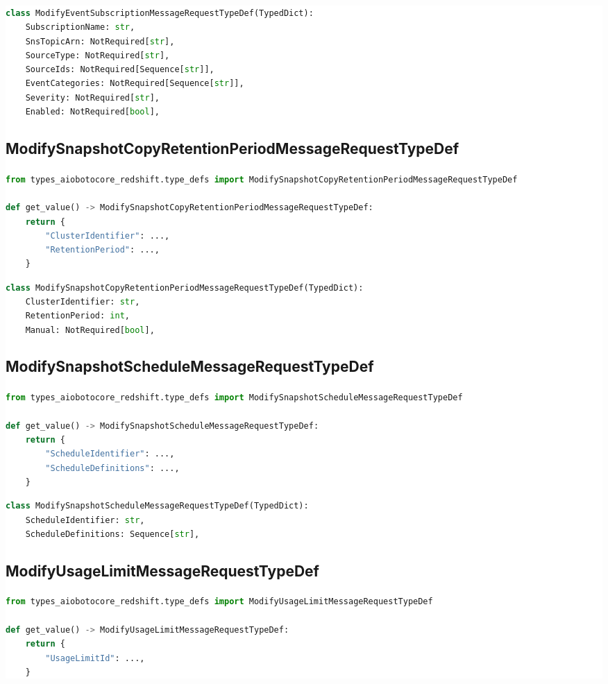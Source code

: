 ```python title="Definition"
class ModifyEventSubscriptionMessageRequestTypeDef(TypedDict):
    SubscriptionName: str,
    SnsTopicArn: NotRequired[str],
    SourceType: NotRequired[str],
    SourceIds: NotRequired[Sequence[str]],
    EventCategories: NotRequired[Sequence[str]],
    Severity: NotRequired[str],
    Enabled: NotRequired[bool],
```

## ModifySnapshotCopyRetentionPeriodMessageRequestTypeDef

```python title="Usage Example"
from types_aiobotocore_redshift.type_defs import ModifySnapshotCopyRetentionPeriodMessageRequestTypeDef

def get_value() -> ModifySnapshotCopyRetentionPeriodMessageRequestTypeDef:
    return {
        "ClusterIdentifier": ...,
        "RetentionPeriod": ...,
    }
```

```python title="Definition"
class ModifySnapshotCopyRetentionPeriodMessageRequestTypeDef(TypedDict):
    ClusterIdentifier: str,
    RetentionPeriod: int,
    Manual: NotRequired[bool],
```

## ModifySnapshotScheduleMessageRequestTypeDef

```python title="Usage Example"
from types_aiobotocore_redshift.type_defs import ModifySnapshotScheduleMessageRequestTypeDef

def get_value() -> ModifySnapshotScheduleMessageRequestTypeDef:
    return {
        "ScheduleIdentifier": ...,
        "ScheduleDefinitions": ...,
    }
```

```python title="Definition"
class ModifySnapshotScheduleMessageRequestTypeDef(TypedDict):
    ScheduleIdentifier: str,
    ScheduleDefinitions: Sequence[str],
```

## ModifyUsageLimitMessageRequestTypeDef

```python title="Usage Example"
from types_aiobotocore_redshift.type_defs import ModifyUsageLimitMessageRequestTypeDef

def get_value() -> ModifyUsageLimitMessageRequestTypeDef:
    return {
        "UsageLimitId": ...,
    }
```
